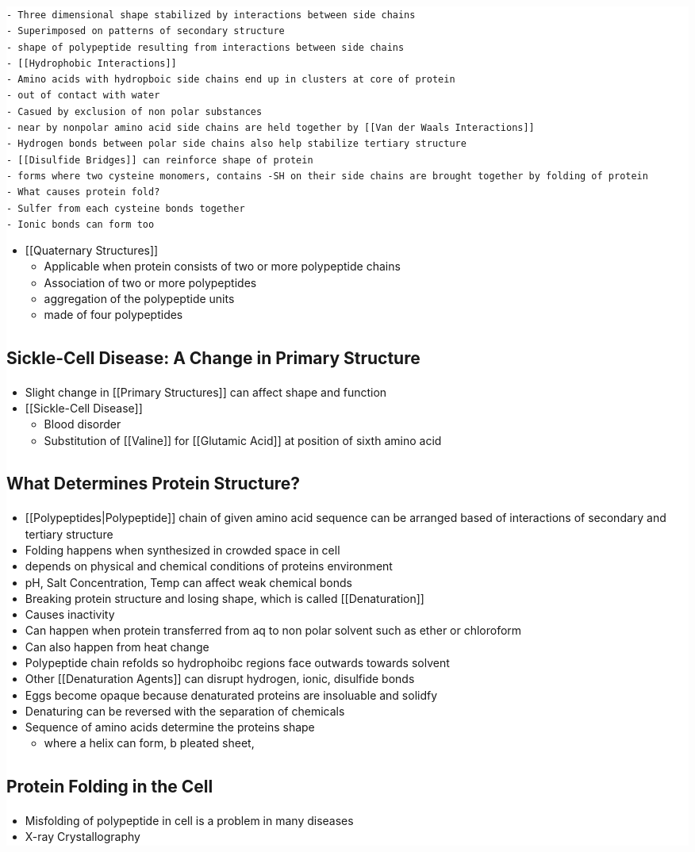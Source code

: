 	- Three dimensional shape stabilized by interactions between side chains
	- Superimposed on patterns of secondary structure
	- shape of polypeptide resulting from interactions between side chains
	- [[Hydrophobic Interactions]]
	- Amino acids with hydropboic side chains end up in clusters at core of protein
	- out of contact with water
	- Casued by exclusion of non polar substances 
	- near by nonpolar amino acid side chains are held together by [[Van der Waals Interactions]]
	- Hydrogen bonds between polar side chains also help stabilize tertiary structure
	- [[Disulfide Bridges]] can reinforce shape of protein
	- forms where two cysteine monomers, contains -SH on their side chains are brought together by folding of protein
	- What causes protein fold?
	- Sulfer from each cysteine bonds together
	- Ionic bonds can form too
- [[Quaternary Structures]]
	- Applicable when protein consists of two or more polypeptide chains
	- Association of two or more polypeptides
	- aggregation of the polypeptide units
	- made of four polypeptides

## Sickle-Cell Disease: A Change in Primary Structure

- Slight change in [[Primary Structures]] can affect shape and function
- [[Sickle-Cell Disease]]
	- Blood disorder
	- Substitution of [[Valine]] for [[Glutamic Acid]] at position of sixth amino acid

## What Determines Protein Structure?

- [[Polypeptides|Polypeptide]] chain of given amino acid sequence can be arranged based of interactions of secondary and tertiary structure
- Folding happens when synthesized in crowded space in cell
- depends on physical and chemical conditions of proteins environment
- pH, Salt Concentration, Temp can affect weak chemical bonds
- Breaking protein structure and losing shape, which is called [[Denaturation]]
- Causes inactivity
- Can happen when protein transferred from aq to non polar solvent such as ether or chloroform
- Can also happen from heat change
- Polypeptide chain refolds so hydrophoibc regions face outwards towards solvent
- Other [[Denaturation Agents]] can disrupt hydrogen, ionic, disulfide bonds
- Eggs become opaque because denaturated proteins are insoluable and solidfy
- Denaturing can be reversed with the separation of chemicals 
- Sequence of amino acids determine the proteins shape
	- where a helix can form, b pleated sheet, 

## Protein Folding in the Cell

- Misfolding of polypeptide in cell is a problem in many diseases
- X-ray Crystallography 
